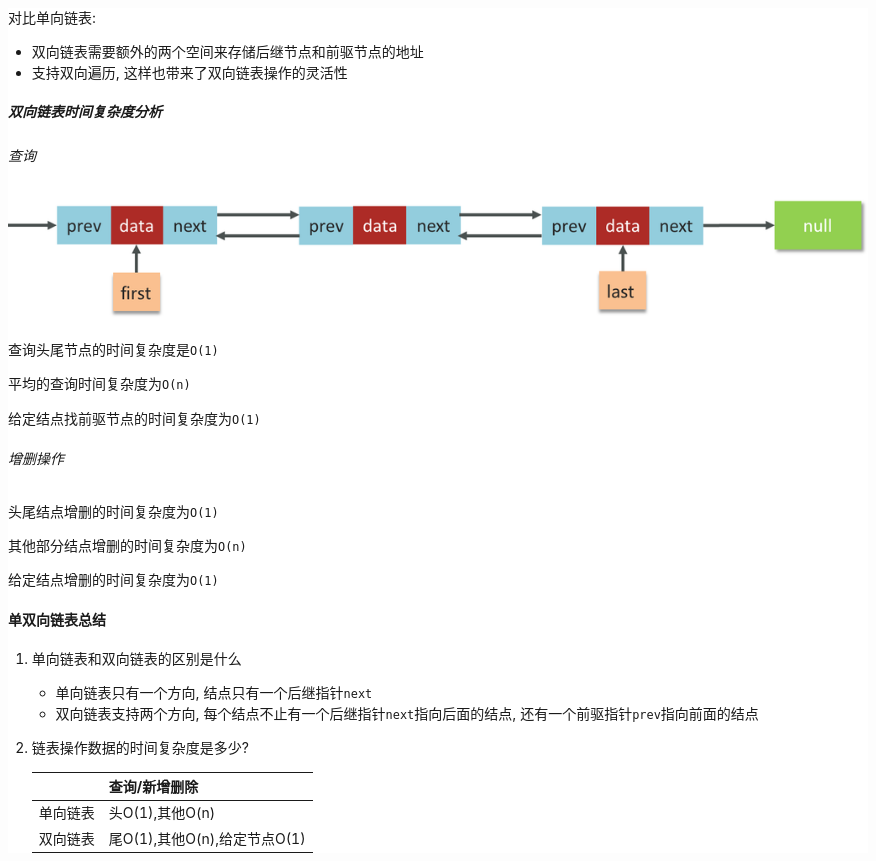 对比单向链表:

 *  双向链表需要额外的两个空间来存储后继节点和前驱节点的地址
 *  支持双向遍历, 这样也带来了双向链表操作的灵活性

##### 双向链表时间复杂度分析 

###### 查询 

![pic_dde5cddf.png](./集合.assets/pic_dde5cddf.png)

查询头尾节点的时间复杂度是`O(1)`

平均的查询时间复杂度为`O(n)`

给定结点找前驱节点的时间复杂度为`O(1)`

###### 增删操作 

头尾结点增删的时间复杂度为`O(1)`

其他部分结点增删的时间复杂度为`O(n)`

给定结点增删的时间复杂度为`O(1)`

#### 单双向链表总结 

1.  单向链表和双向链表的区别是什么
  
     *  单向链表只有一个方向, 结点只有一个后继指针`next`
     *  双向链表支持两个方向, 每个结点不止有一个后继指针`next`指向后面的结点, 还有一个前驱指针`prev`指向前面的结点
2.  链表操作数据的时间复杂度是多少?
  
    <table> 
     <thead> 
      <tr> 
       <th></th> 
       <th>查询/新增删除</th> 
      </tr> 
     </thead> 
     <tbody> 
      <tr> 
       <td>单向链表</td> 
       <td>头O(1),其他O(n)</td> 
      </tr> 
      <tr> 
       <td>双向链表</td> 
       <td>尾O(1),其他O(n),给定节点O(1)</td> 
      </tr> 
     </tbody> 
    </table>
